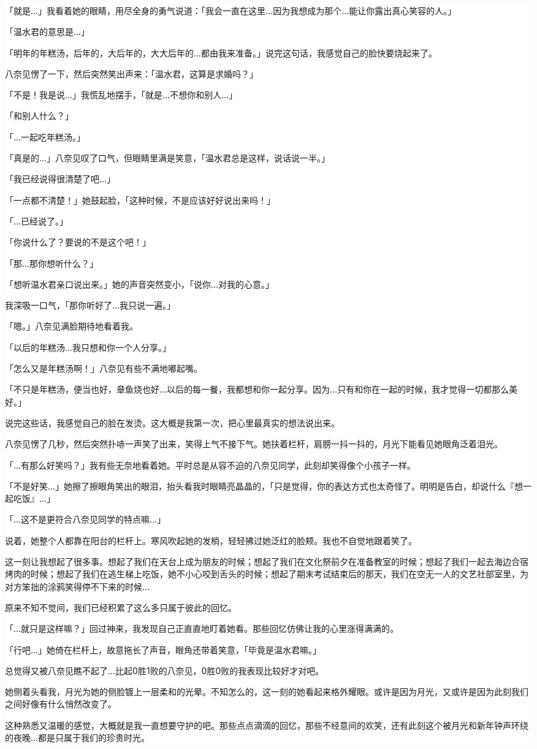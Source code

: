 「就是...」我看着她的眼睛，用尽全身的勇气说道：「我会一直在这里...因为我想成为那个...能让你露出真心笑容的人。」

「温水君的意思是...」

「明年的年糕汤，后年的，大后年的，大大后年的...都由我来准备。」说完这句话，我感觉自己的脸快要烧起来了。

八奈见愣了一下，然后突然笑出声来：「温水君，这算是求婚吗？」

「不是！我是说...」我慌乱地摆手，「就是...不想你和别人...」

「和别人什么？」

「...一起吃年糕汤。」

「真是的...」八奈见叹了口气，但眼睛里满是笑意，「温水君总是这样，说话说一半。」

「我已经说得很清楚了吧...」

「一点都不清楚！」她鼓起脸，「这种时候，不是应该好好说出来吗！」

「...已经说了。」

「你说什么了？要说的不是这个吧！」

「那...那你想听什么？」

「想听温水君亲口说出来。」她的声音突然变小，「说你...对我的心意。」

我深吸一口气，「那你听好了...我只说一遍。」

「嗯。」八奈见满脸期待地看着我。

「以后的年糕汤...我只想和你一个人分享。」

「怎么又是年糕汤啊！」八奈见有些不满地嘟起嘴。

「不只是年糕汤，便当也好，章鱼烧也好...以后的每一餐，我都想和你一起分享。因为...只有和你在一起的时候，我才觉得一切都那么美好。」

说完这些话，我感觉自己的脸在发烫。这大概是我第一次，把心里最真实的想法说出来。

八奈见愣了几秒，然后突然扑哧一声笑了出来，笑得上气不接下气。她扶着栏杆，肩膀一抖一抖的，月光下能看见她眼角泛着泪光。

「...有那么好笑吗？」我有些无奈地看着她。平时总是从容不迫的八奈见同学，此刻却笑得像个小孩子一样。

「不是好笑...」她擦了擦眼角笑出的眼泪，抬头看我时眼睛亮晶晶的，「只是觉得，你的表达方式也太奇怪了。明明是告白，却说什么『想一起吃饭』...」

「...这不是更符合八奈见同学的特点嘛...」

说着，她整个人都靠在阳台的栏杆上。寒风吹起她的发梢，轻轻拂过她泛红的脸颊。我也不自觉地跟着笑了。

这一刻让我想起了很多事。想起了我们在天台上成为朋友的时候；想起了我们在文化祭前夕在准备教室的时候；想起了我们一起去海边合宿烤肉的时候；想起了我们在逃生梯上吃饭，她不小心咬到舌头的时候；想起了期末考试结束后的那天，我们在空无一人的文艺社部室里，为对方笨拙的涂鸦笑得停不下来的时候...

原来不知不觉间，我们已经积累了这么多只属于彼此的回忆。

「...就只是这样嘛？」回过神来，我发现自己正直直地盯着她看。那些回忆仿佛让我的心里涨得满满的。

「行吧...」她倚在栏杆上，故意拖长了声音，眼角还带着笑意，「毕竟是温水君嘛。」

总觉得又被八奈见瞧不起了...比起0胜1败的八奈见，0胜0败的我表现比较好才对吧。

她侧着头看我，月光为她的侧脸镀上一层柔和的光晕。不知怎么的，这一刻的她看起来格外耀眼。或许是因为月光，又或许是因为此刻我们之间好像有什么悄然改变了。

这种熟悉又温暖的感觉，大概就是我一直想要守护的吧。那些点点滴滴的回忆，那些不经意间的欢笑，还有此刻这个被月光和新年钟声环绕的夜晚...都是只属于我们的珍贵时光。
